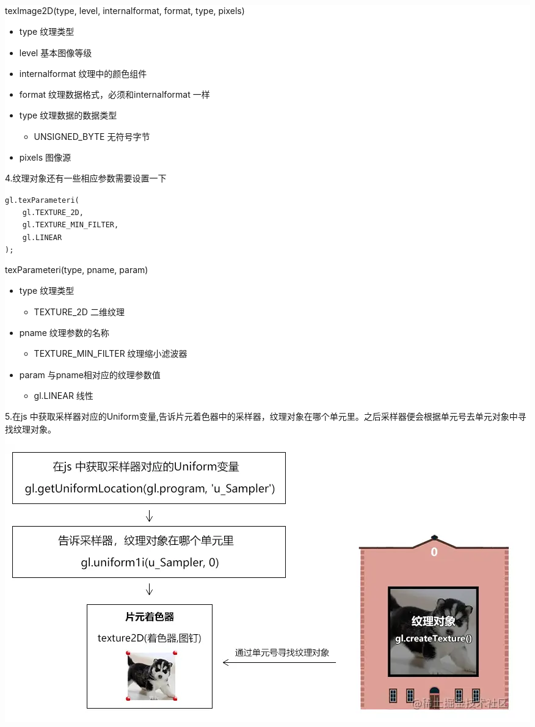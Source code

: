 texImage2D(type, level, internalformat, format, type, pixels)

-   type 纹理类型
    
-   level 基本图像等级
    
-   internalformat 纹理中的颜色组件
    
-   format 纹理数据格式，必须和internalformat 一样
    
-   type 纹理数据的数据类型
    
    -   UNSIGNED\_BYTE 无符号字节
-   pixels 图像源
    

4.纹理对象还有一些相应参数需要设置一下

```
gl.texParameteri(
    gl.TEXTURE_2D,
    gl.TEXTURE_MIN_FILTER,
    gl.LINEAR
);
```

texParameteri(type, pname, param)

-   type 纹理类型
    
    -   TEXTURE\_2D 二维纹理
-   pname 纹理参数的名称
    
    -   TEXTURE\_MIN\_FILTER 纹理缩小滤波器
-   param 与pname相对应的纹理参数值
    
    -   gl.LINEAR 线性

5.在js 中获取采样器对应的Uniform变量,告诉片元着色器中的采样器，纹理对象在哪个单元里。之后采样器便会根据单元号去单元对象中寻找纹理对象。

![image-20210411231549004](assets/4e3f66a4549a42efa7b4e00455fcb5fbtplv-k3u1fbpfcp-zoom-in-crop-mark1512000.webp)
